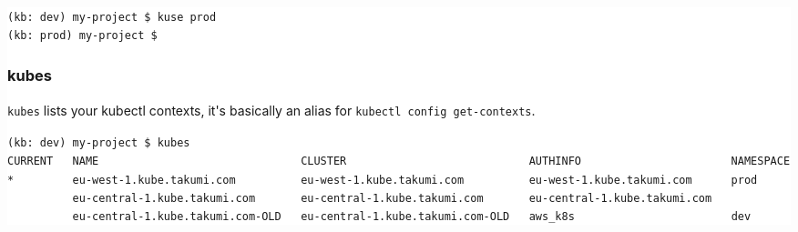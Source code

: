     (kb: dev) my-project $ kuse prod
    (kb: prod) my-project $

### kubes

`kubes` lists your kubectl contexts, it's basically an alias for
`kubectl config get-contexts`.

    (kb: dev) my-project $ kubes
    CURRENT   NAME                               CLUSTER                            AUTHINFO                       NAMESPACE
    *         eu-west-1.kube.takumi.com          eu-west-1.kube.takumi.com          eu-west-1.kube.takumi.com      prod
              eu-central-1.kube.takumi.com       eu-central-1.kube.takumi.com       eu-central-1.kube.takumi.com
              eu-central-1.kube.takumi.com-OLD   eu-central-1.kube.takumi.com-OLD   aws_k8s                        dev
